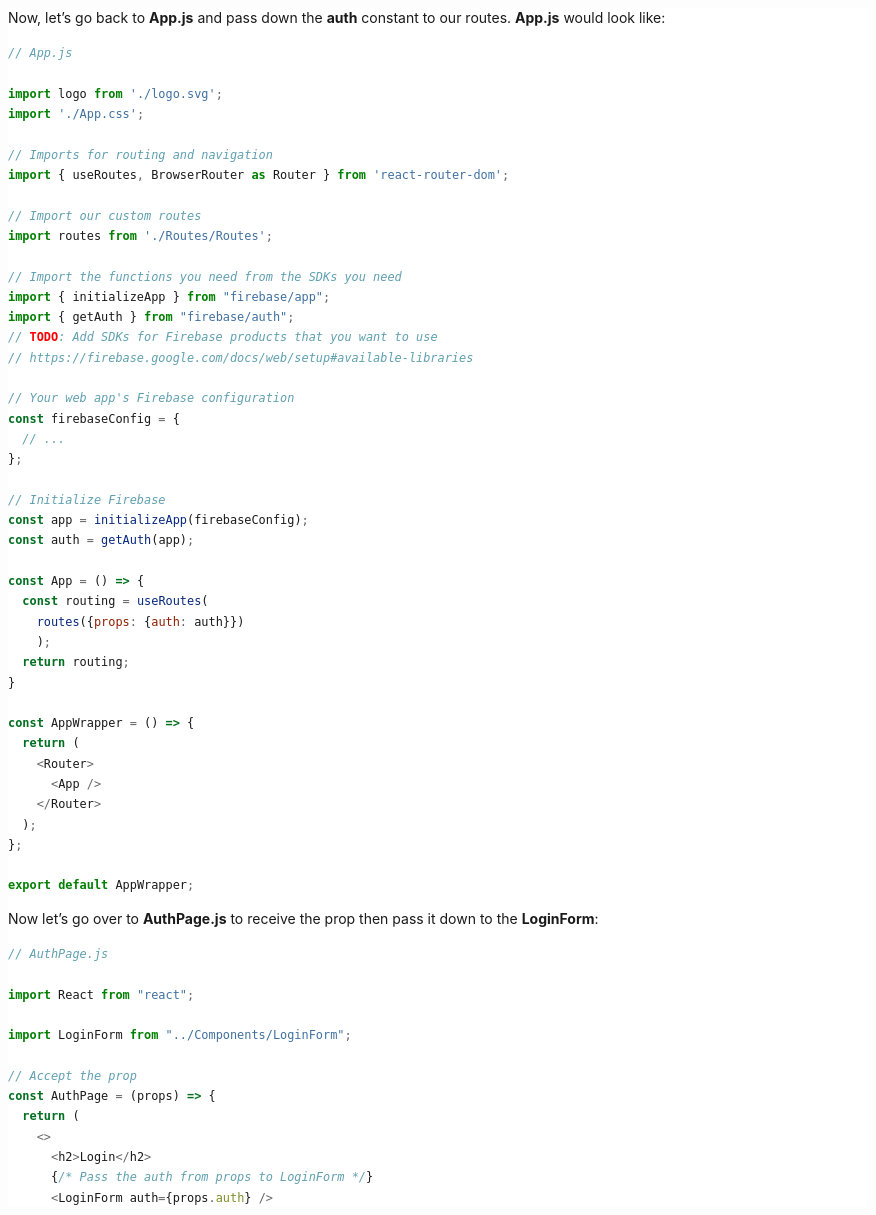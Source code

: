 Now, let’s go back to **App.js** and pass down the **auth** constant to our routes. **App.js** would look like:

```js
// App.js

import logo from './logo.svg';
import './App.css';

// Imports for routing and navigation
import { useRoutes, BrowserRouter as Router } from 'react-router-dom';

// Import our custom routes
import routes from './Routes/Routes';

// Import the functions you need from the SDKs you need
import { initializeApp } from "firebase/app";
import { getAuth } from "firebase/auth";
// TODO: Add SDKs for Firebase products that you want to use
// https://firebase.google.com/docs/web/setup#available-libraries

// Your web app's Firebase configuration
const firebaseConfig = {
  // ...
};

// Initialize Firebase
const app = initializeApp(firebaseConfig);
const auth = getAuth(app);

const App = () => {
  const routing = useRoutes(
    routes({props: {auth: auth}})
    );
  return routing;
}

const AppWrapper = () => {
  return (
    <Router>
      <App />
    </Router>
  );
};

export default AppWrapper;

```

Now let’s go over to **AuthPage.js** to receive the prop then pass it down to the **LoginForm**:

```js
// AuthPage.js

import React from "react";

import LoginForm from "../Components/LoginForm";

// Accept the prop
const AuthPage = (props) => {
  return (
    <>
      <h2>Login</h2>
      {/* Pass the auth from props to LoginForm */}
      <LoginForm auth={props.auth} />
```